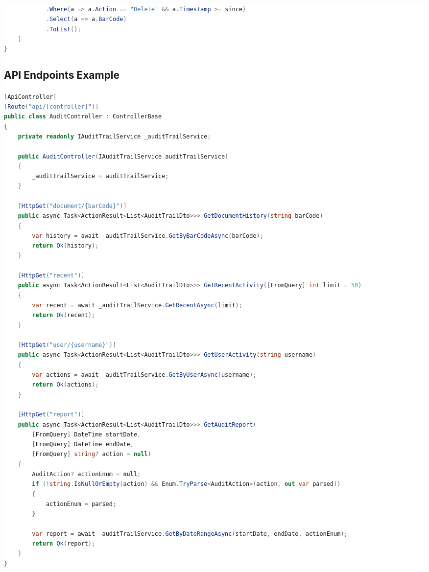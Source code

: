 ```csharp
            .Where(a => a.Action == "Delete" && a.Timestamp >= since)
            .Select(a => a.BarCode)
            .ToList();
    }
}
```

## API Endpoints Example

```csharp
[ApiController]
[Route("api/[controller]")]
public class AuditController : ControllerBase
{
    private readonly IAuditTrailService _auditTrailService;

    public AuditController(IAuditTrailService auditTrailService)
    {
        _auditTrailService = auditTrailService;
    }

    [HttpGet("document/{barCode}")]
    public async Task<ActionResult<List<AuditTrailDto>>> GetDocumentHistory(string barCode)
    {
        var history = await _auditTrailService.GetByBarCodeAsync(barCode);
        return Ok(history);
    }

    [HttpGet("recent")]
    public async Task<ActionResult<List<AuditTrailDto>>> GetRecentActivity([FromQuery] int limit = 50)
    {
        var recent = await _auditTrailService.GetRecentAsync(limit);
        return Ok(recent);
    }

    [HttpGet("user/{username}")]
    public async Task<ActionResult<List<AuditTrailDto>>> GetUserActivity(string username)
    {
        var actions = await _auditTrailService.GetByUserAsync(username);
        return Ok(actions);
    }

    [HttpGet("report")]
    public async Task<ActionResult<List<AuditTrailDto>>> GetAuditReport(
        [FromQuery] DateTime startDate,
        [FromQuery] DateTime endDate,
        [FromQuery] string? action = null)
    {
        AuditAction? actionEnum = null;
        if (!string.IsNullOrEmpty(action) && Enum.TryParse<AuditAction>(action, out var parsed))
        {
            actionEnum = parsed;
        }

        var report = await _auditTrailService.GetByDateRangeAsync(startDate, endDate, actionEnum);
        return Ok(report);
    }
}
```

